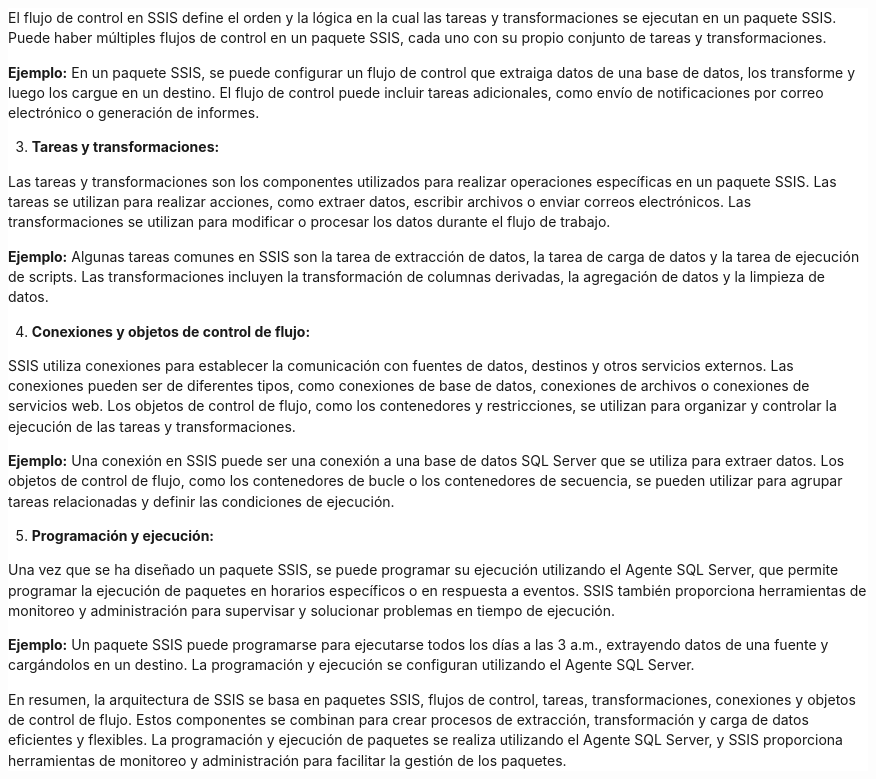 El flujo de control en SSIS define el orden y la lógica en la cual las tareas y transformaciones se ejecutan en un paquete SSIS. Puede haber múltiples flujos de control en un paquete SSIS, cada uno con su propio conjunto de tareas y transformaciones.

**Ejemplo:** En un paquete SSIS, se puede configurar un flujo de control que extraiga datos de una base de datos, los transforme y luego los cargue en un destino. El flujo de control puede incluir tareas adicionales, como envío de notificaciones por correo electrónico o generación de informes.

3. **Tareas y transformaciones:**

Las tareas y transformaciones son los componentes utilizados para realizar operaciones específicas en un paquete SSIS. Las tareas se utilizan para realizar acciones, como extraer datos, escribir archivos o enviar correos electrónicos. Las transformaciones se utilizan para modificar o procesar los datos durante el flujo de trabajo.

**Ejemplo:** Algunas tareas comunes en SSIS son la tarea de extracción de datos, la tarea de carga de datos y la tarea de ejecución de scripts. Las transformaciones incluyen la transformación de columnas derivadas, la agregación de datos y la limpieza de datos.

4. **Conexiones y objetos de control de flujo:**

SSIS utiliza conexiones para establecer la comunicación con fuentes de datos, destinos y otros servicios externos. Las conexiones pueden ser de diferentes tipos, como conexiones de base de datos, conexiones de archivos o conexiones de servicios web. Los objetos de control de flujo, como los contenedores y restricciones, se utilizan para organizar y controlar la ejecución de las tareas y transformaciones.

**Ejemplo:** Una conexión en SSIS puede ser una conexión a una base de datos SQL Server que se utiliza para extraer datos. Los objetos de control de flujo, como los contenedores de bucle o los contenedores de secuencia, se pueden utilizar para agrupar tareas relacionadas y definir las condiciones de ejecución.

5. **Programación y ejecución:**

Una vez que se ha diseñado un paquete SSIS, se puede programar su ejecución utilizando el Agente SQL Server, que permite programar la ejecución de paquetes en horarios específicos o en respuesta a eventos. SSIS también proporciona herramientas de monitoreo y administración para supervisar y solucionar problemas en tiempo de ejecución.

**Ejemplo:** Un paquete SSIS puede programarse para ejecutarse todos los días a las 3 a.m., extrayendo datos de una fuente y cargándolos en un destino. La programación y ejecución se configuran utilizando el Agente SQL Server.

En resumen, la arquitectura de SSIS se basa en paquetes SSIS, flujos de control, tareas, transformaciones, conexiones y objetos de control de flujo. Estos componentes se combinan para crear procesos de extracción, transformación y carga de datos eficientes y flexibles. La programación y ejecución de paquetes se realiza utilizando el Agente SQL Server, y SSIS proporciona herramientas de monitoreo y administración para facilitar la gestión de los paquetes.
